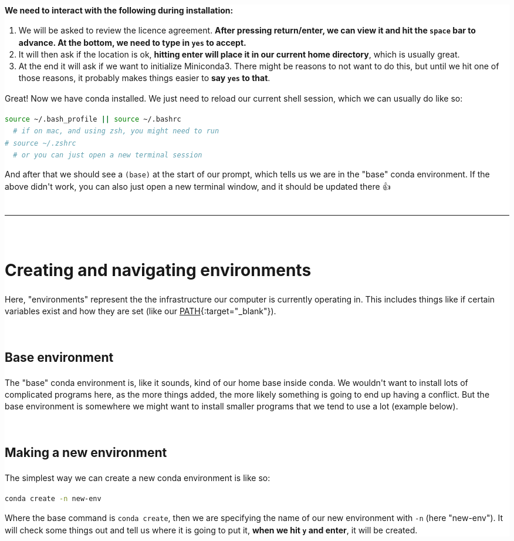 **We need to interact with the following during installation:**

1. We will be asked to review the licence agreement. **After pressing return/enter, we can view it and hit the `space` bar to advance. At the bottom, we need to type in `yes` to accept.** 
2. It will then ask if the location is ok, **hitting enter will place it in our current home directory**, which is usually great. 
3. At the end it will ask if we want to initialize Miniconda3. There might be reasons to not want to do this, but until we hit one of those reasons, it probably makes things easier to **say `yes` to that**.  

Great! Now we have conda installed. We just need to reload our current shell session, which we can usually do like so:

```bash
source ~/.bash_profile || source ~/.bashrc
  # if on mac, and using zsh, you might need to run
# source ~/.zshrc
  # or you can just open a new terminal session
```

And after that we should see a `(base)` at the start of our prompt, which tells us we are in the "base" conda environment. If the above didn't work, you can also just open a new terminal window, and it should be updated there 👍

<hr style="height:10px; visibility:hidden;" />

---
<br>

# Creating and navigating environments
Here, "environments" represent the the infrastructure our computer is currently operating in. This includes things like if certain variables exist and how they are set (like our [PATH](https://astrobiomike.github.io/unix/modifying_your_path){:target="_blank"}). 

<hr style="height:10px; visibility:hidden;" />

## Base environment  
The "base" conda environment is, like it sounds, kind of our home base inside conda. We wouldn't want to install lots of complicated programs here, as the more things added, the more likely something is going to end up having a conflict. But the base environment is somewhere we might want to install smaller programs that we tend to use a lot (example below). 

<hr style="height:10px; visibility:hidden;" />

## Making a new environment
The simplest way we can create a new conda environment is like so:

```bash
conda create -n new-env
```

Where the base command is `conda create`, then we are specifying the name of our new environment with `-n` (here "new-env"). It will check some things out and tell us where it is going to put it, **when we hit `y` and enter**, it will be created. 
